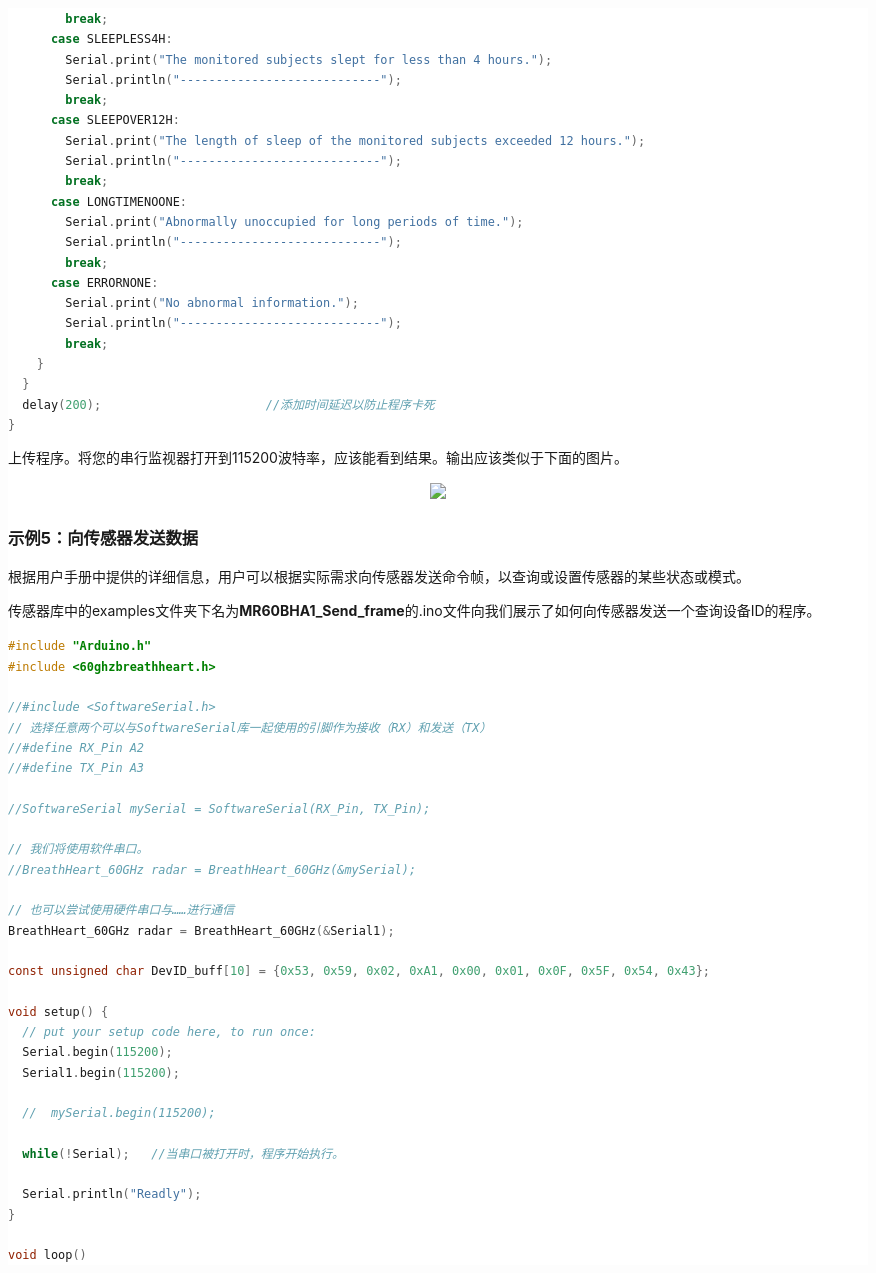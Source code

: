 ```c
        break;
      case SLEEPLESS4H:
        Serial.print("The monitored subjects slept for less than 4 hours.");
        Serial.println("----------------------------");
        break;
      case SLEEPOVER12H:
        Serial.print("The length of sleep of the monitored subjects exceeded 12 hours.");
        Serial.println("----------------------------");
        break;
      case LONGTIMENOONE:
        Serial.print("Abnormally unoccupied for long periods of time.");
        Serial.println("----------------------------");
        break;
      case ERRORNONE:
        Serial.print("No abnormal information.");
        Serial.println("----------------------------");
        break;
    }
  }
  delay(200);                       //添加时间延迟以防止程序卡死
}
```

上传程序。将您的串行监视器打开到115200波特率，应该能看到结果。输出应该类似于下面的图片。

<div align="center"><img width ="600" src="https://files.seeedstudio.com/wiki/60GHzradar/new_img/6.png"/></div>

### 示例5：向传感器发送数据

根据用户手册中提供的详细信息，用户可以根据实际需求向传感器发送命令帧，以查询或设置传感器的某些状态或模式。

传感器库中的examples文件夹下名为**MR60BHA1_Send_frame**的.ino文件向我们展示了如何向传感器发送一个查询设备ID的程序。

```c
#include "Arduino.h"
#include <60ghzbreathheart.h>

//#include <SoftwareSerial.h>
// 选择任意两个可以与SoftwareSerial库一起使用的引脚作为接收（RX）和发送（TX）
//#define RX_Pin A2
//#define TX_Pin A3

//SoftwareSerial mySerial = SoftwareSerial(RX_Pin, TX_Pin);

// 我们将使用软件串口。
//BreathHeart_60GHz radar = BreathHeart_60GHz(&mySerial);

// 也可以尝试使用硬件串口与……进行通信
BreathHeart_60GHz radar = BreathHeart_60GHz(&Serial1);

const unsigned char DevID_buff[10] = {0x53, 0x59, 0x02, 0xA1, 0x00, 0x01, 0x0F, 0x5F, 0x54, 0x43};

void setup() {
  // put your setup code here, to run once:
  Serial.begin(115200);
  Serial1.begin(115200);

  //  mySerial.begin(115200);

  while(!Serial);   //当串口被打开时，程序开始执行。

  Serial.println("Readly");
}

void loop()
```